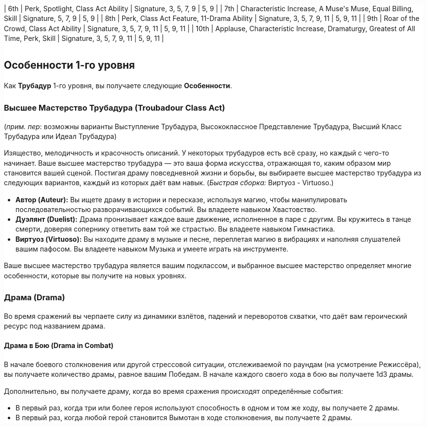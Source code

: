 | 6th     | Perk, Spotlight, Class Act Ability                                                                                                                                                                                                                                                                                                                                                                                                                                                                                                                                                                                                                                                                  | Signature, 3, 5, 7, 9     | 5, 9                           |
| 7th     | Characteristic Increase, A Muse's Muse, Equal Billing, Skill                                                                                                                                                                                                                                                                                                                                                                                                                                                                                                                                                                                                                                        | Signature, 5, 7, 9        | 5, 9                           |
| 8th     | Perk, Class Act Feature, 11-Drama Ability                                                                                                                                                                                                                                                                                                                                                                                                                                                                                                                                                                                                                                                           | Signature, 3, 5, 7, 9, 11 | 5, 9, 11                       |
| 9th     | Roar of the Crowd, Class Act Ability                                                                                                                                                                                                                                                                                                                                                                                                                                                                                                                                                                                                                                                                | Signature, 3, 5, 7, 9, 11 | 5, 9, 11                       |
| 10th    | Applause, Characteristic Increase, Dramaturgy, Greatest of All Time, Perk, Skill                                                                                                                                                                                                                                                                                                                                                                                                                                                                                                                                                                                                                    | Signature, 3, 5, 7, 9, 11 | 5, 9, 11                       |


## Особенности 1-го уровня

Как **Трубадур** 1-го уровня, вы получаете следующие **Особенности**.

### Высшее Мастерство Трубадура (Troubadour Class Act)
(*прим. пер*: возможны варианты Выступление Трубадура, Высококлассное Представление Трубадура, Высший Класс Трубадура или Идеал Трубадура)

Изящество, мелодичность и красочность описаний. У некоторых трубадуров есть всё сразу, но каждый с чего-то начинает. Ваше высшее мастерство трубадура — это ваша форма искусства, отражающая то, каким образом мир становится вашей сценой. Постигая драму повседневной жизни и борьбы, вы выбираете высшее мастерство трубадура из следующих вариантов, каждый из которых даёт вам навык. (_Быстрая сборка:_ Виртуоз - Virtuoso.)

- **Автор (Auteur):** Вы ищете драму в истории и пересказе, используя магию, чтобы манипулировать последовательностью разворачивающихся событий. Вы владеете навыком Хвастовство.    
- **Дуэлянт (Duelist):** Драма пронизывает каждое ваше движение, исполненное в паре с другим. Вы кружитесь в танце смерти, доверяя сопернику ответить вам той же страстью. Вы владеете навыком Гимнастика.    
- **Виртуоз (Virtuoso):** Вы находите драму в музыке и песне, переплетая магию в вибрациях и наполняя слушателей вашим пафосом. Вы владеете навыком Музыка и умеете играть на инструменте.

Ваше высшее мастерство трубадура является вашим подклассом, и выбранное высшее мастерство определяет многие особенности, которые вы получите на новых уровнях.

### Драма (Drama)

Во время сражений вы черпаете силу из динамики взлётов, падений и переворотов схватки, что даёт вам героический ресурс под названием драма.

#### Драма в Бою (Drama in Combat)

В начале боевого столкновения или другой стрессовой ситуации, отслеживаемой по раундам (на усмотрение Режиссёра), вы получаете количество драмы, равное вашим Победам. В начале каждого своего хода в бою вы получаете 1d3 драмы.

Дополнительно, вы получаете драму, когда во время сражения происходят определённые события:

- В первый раз, когда три или более героя используют способность в одном и том же ходу, вы получаете 2 драмы.    
- В первый раз, когда любой герой становится Вымотан в ходе столкновения, вы получаете 2 драмы.    